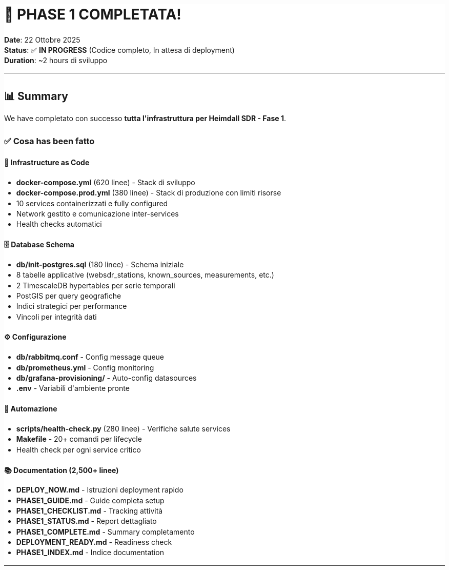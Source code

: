 # 🎉 PHASE 1 COMPLETATA!

**Date**: 22 Ottobre 2025  
**Status**: ✅ **IN PROGRESS** (Codice completo, In attesa di deployment)  
**Duration**: ~2 hours di sviluppo

---

## 📊 Summary

We have completato con successo **tutta l'infrastruttura per Heimdall SDR - Fase 1**.

### ✅ Cosa has been fatto

#### 🐳 Infrastructure as Code
- **docker-compose.yml** (620 linee) - Stack di sviluppo
- **docker-compose.prod.yml** (380 linee) - Stack di produzione con limiti risorse
- 10 services containerizzati e fully configured
- Network gestito e comunicazione inter-services
- Health checks automatici

#### 🗄️ Database Schema
- **db/init-postgres.sql** (180 linee) - Schema iniziale
- 8 tabelle applicative (websdr_stations, known_sources, measurements, etc.)
- 2 TimescaleDB hypertables per serie temporali
- PostGIS per query geografiche
- Indici strategici per performance
- Vincoli per integrità dati

#### ⚙️ Configurazione
- **db/rabbitmq.conf** - Config message queue
- **db/prometheus.yml** - Config monitoring
- **db/grafana-provisioning/** - Auto-config datasources
- **.env** - Variabili d'ambiente pronte

#### 🔧 Automazione
- **scripts/health-check.py** (280 linee) - Verifiche salute services
- **Makefile** - 20+ comandi per lifecycle
- Health check per ogni service critico

#### 📚 Documentation (2,500+ linee)
- **DEPLOY_NOW.md** - Istruzioni deployment rapido
- **PHASE1_GUIDE.md** - Guide completa setup
- **PHASE1_CHECKLIST.md** - Tracking attività
- **PHASE1_STATUS.md** - Report dettagliato
- **PHASE1_COMPLETE.md** - Summary completamento
- **DEPLOYMENT_READY.md** - Readiness check
- **PHASE1_INDEX.md** - Indice documentation

---
